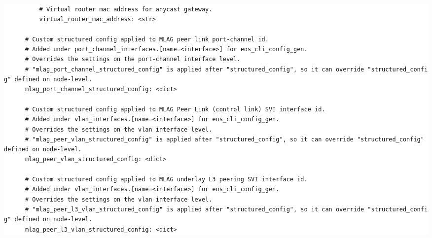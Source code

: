               # Virtual router mac address for anycast gateway.
              virtual_router_mac_address: <str>

          # Custom structured config applied to MLAG peer link port-channel id.
          # Added under port_channel_interfaces.[name=<interface>] for eos_cli_config_gen.
          # Overrides the settings on the port-channel interface level.
          # "mlag_port_channel_structured_config" is applied after "structured_config", so it can override "structured_config" defined on node-level.
          mlag_port_channel_structured_config: <dict>

          # Custom structured config applied to MLAG Peer Link (control link) SVI interface id.
          # Added under vlan_interfaces.[name=<interface>] for eos_cli_config_gen.
          # Overrides the settings on the vlan interface level.
          # "mlag_peer_vlan_structured_config" is applied after "structured_config", so it can override "structured_config" defined on node-level.
          mlag_peer_vlan_structured_config: <dict>

          # Custom structured config applied to MLAG underlay L3 peering SVI interface id.
          # Added under vlan_interfaces.[name=<interface>] for eos_cli_config_gen.
          # Overrides the settings on the vlan interface level.
          # "mlag_peer_l3_vlan_structured_config" is applied after "structured_config", so it can override "structured_config" defined on node-level.
          mlag_peer_l3_vlan_structured_config: <dict>
